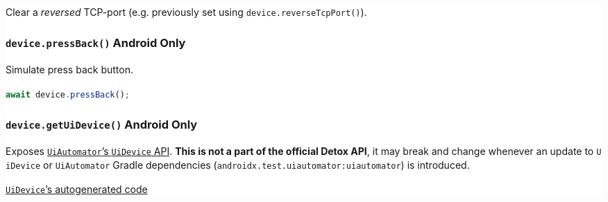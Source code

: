 Clear a _reversed_ TCP-port (e.g. previously set using `device.reverseTcpPort()`).

### `device.pressBack()` **Android Only**

Simulate press back button.

```js
await device.pressBack();
```

### `device.getUiDevice()` **Android Only**

Exposes [`UiAutomator`’s `UiDevice` API](https://developer.android.com/reference/androidx/test/uiautomator/UiDevice).
**This is not a part of the official Detox API**, it may break and change whenever an update to `UiDevice` or `UiAutomator` Gradle dependencies (`androidx.test.uiautomator:uiautomator`) is introduced.

[`UiDevice`’s autogenerated code](https://github.com/wix/Detox/tree/a9a09246c05733f6b91cfcc0dba05a4714abca92/detox/src/android/espressoapi/UIDevice.js)
